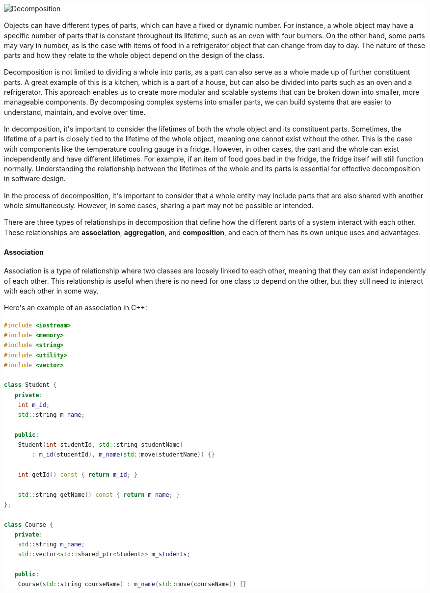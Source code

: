![Decomposition](decomposition.jpg)

Objects can have different types of parts, which can have a fixed or dynamic number. For instance, a whole object may have a specific number of parts that is constant throughout its lifetime, such as an oven with four burners. On the other hand, some parts may vary in number, as is the case with items of food in a refrigerator object that can change from day to day. The nature of these parts and how they relate to the whole object depend on the design of the class.

Decomposition is not limited to dividing a whole into parts, as a part can also serve as a whole made up of further constituent parts. A great example of this is a kitchen, which is a part of a house, but can also be divided into parts such as an oven and a refrigerator. This approach enables us to create more modular and scalable systems that can be broken down into smaller, more manageable components. By decomposing complex systems into smaller parts, we can build systems that are easier to understand, maintain, and evolve over time.

In decomposition, it's important to consider the lifetimes of both the whole object and its constituent parts. Sometimes, the lifetime of a part is closely tied to the lifetime of the whole object, meaning one cannot exist without the other. This is the case with components like the temperature cooling gauge in a fridge. However, in other cases, the part and the whole can exist independently and have different lifetimes. For example, if an item of food goes bad in the fridge, the fridge itself will still function normally. Understanding the relationship between the lifetimes of the whole and its parts is essential for effective decomposition in software design.

In the process of decomposition, it's important to consider that a whole entity may include parts that are also shared with another whole simultaneously. However, in some cases, sharing a part may not be possible or intended.

There are three types of relationships in decomposition that define how the different parts of a system interact with each other. These relationships are **association**, **aggregation**, and **composition**, and each of them has its own unique uses and advantages.

#### Association

Association is a type of relationship where two classes are loosely linked to each other, meaning that they can exist independently of each other. This relationship is useful when there is no need for one class to depend on the other, but they still need to interact with each other in some way.

Here's an example of an association in C++:

```cpp
#include <iostream>
#include <memory>
#include <string>
#include <utility>
#include <vector>

class Student {
   private:
    int m_id;
    std::string m_name;

   public:
    Student(int studentId, std::string studentName)
        : m_id(studentId), m_name(std::move(studentName)) {}

    int getId() const { return m_id; }

    std::string getName() const { return m_name; }
};

class Course {
   private:
    std::string m_name;
    std::vector<std::shared_ptr<Student>> m_students;

   public:
    Course(std::string courseName) : m_name(std::move(courseName)) {}
```